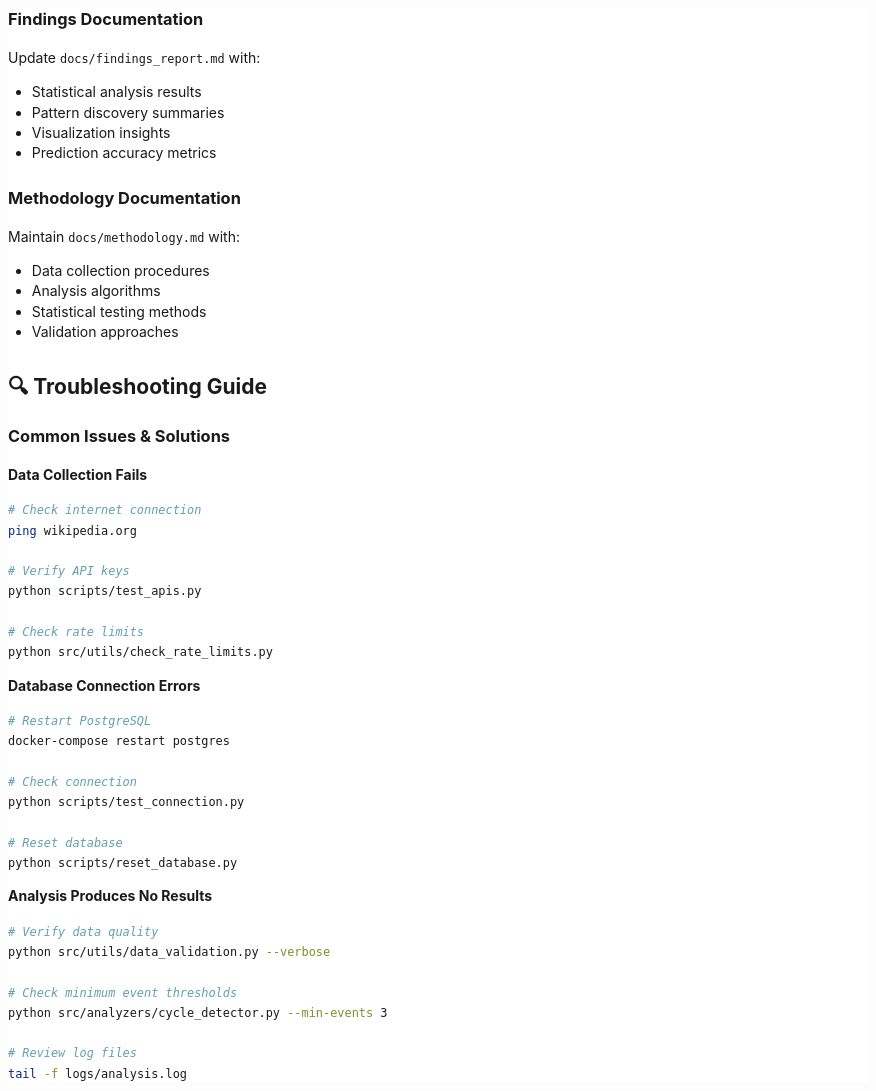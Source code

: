 ### Findings Documentation
Update `docs/findings_report.md` with:
- Statistical analysis results
- Pattern discovery summaries
- Visualization insights
- Prediction accuracy metrics

### Methodology Documentation
Maintain `docs/methodology.md` with:
- Data collection procedures
- Analysis algorithms
- Statistical testing methods
- Validation approaches

## 🔍 Troubleshooting Guide

### Common Issues & Solutions

**Data Collection Fails**
```bash
# Check internet connection
ping wikipedia.org

# Verify API keys
python scripts/test_apis.py

# Check rate limits
python src/utils/check_rate_limits.py
```

**Database Connection Errors**
```bash
# Restart PostgreSQL
docker-compose restart postgres

# Check connection
python scripts/test_connection.py

# Reset database
python scripts/reset_database.py
```

**Analysis Produces No Results**
```bash
# Verify data quality
python src/utils/data_validation.py --verbose

# Check minimum event thresholds
python src/analyzers/cycle_detector.py --min-events 3

# Review log files
tail -f logs/analysis.log
```

